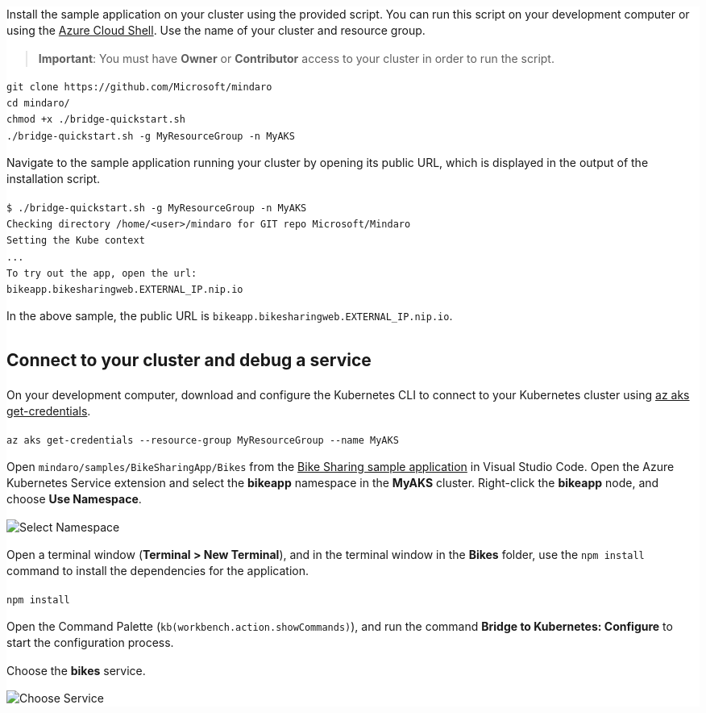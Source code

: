 Install the sample application on your cluster using the provided script. You can run this script on your development computer or using the [Azure Cloud Shell][azure-cloud-shell]. Use the name of your cluster and resource group.

> **Important**: You must have **Owner** or **Contributor** access to your cluster in order to run the script.

```azurecli-interactive
git clone https://github.com/Microsoft/mindaro
cd mindaro/
chmod +x ./bridge-quickstart.sh
./bridge-quickstart.sh -g MyResourceGroup -n MyAKS
```

Navigate to the sample application running your cluster by opening its public URL, which is displayed in the output of the installation script.

```console
$ ./bridge-quickstart.sh -g MyResourceGroup -n MyAKS
Checking directory /home/<user>/mindaro for GIT repo Microsoft/Mindaro
Setting the Kube context
...
To try out the app, open the url:
bikeapp.bikesharingweb.EXTERNAL_IP.nip.io
```

In the above sample, the public URL is `bikeapp.bikesharingweb.EXTERNAL_IP.nip.io`.

## Connect to your cluster and debug a service

On your development computer, download and configure the Kubernetes CLI to connect to your Kubernetes cluster using [az aks get-credentials][az-aks-get-credentials].

```azurecli
az aks get-credentials --resource-group MyResourceGroup --name MyAKS
```

Open `mindaro/samples/BikeSharingApp/Bikes` from the [Bike Sharing sample application][bike-sharing-github] in Visual Studio Code. Open the Azure Kubernetes Service extension and select the **bikeapp** namespace in the **MyAKS** cluster. Right-click the **bikeapp** node, and choose **Use Namespace**.

![Select Namespace](images/bridge-to-kubernetes-vs-code/select-namespace.png)

Open a terminal window (**Terminal > New Terminal**), and in the terminal window in the **Bikes** folder, use the `npm install` command to install the dependencies for the application.

```console
npm install
```

Open the Command Palette (`kb(workbench.action.showCommands)`), and run the command **Bridge to Kubernetes: Configure** to start the configuration process.

Choose the **bikes** service.

![Choose Service](images/bridge-to-kubernetes-vs-code/choose-service.png)


[azure-kubernetes-service]: https://docs.microsoft.com/azure/aks/kubernetes-walkthrough
[azds-cli]: https://docs.microsoft.com/azure/dev-spaces/how-to/install-dev-spaces#install-the-client-side-tools
[azds-tmp-dir]: https://docs.microsoft.com/azure/dev-spaces/troubleshooting#before-you-begin
[btk-vs-code]: https://marketplace.visualstudio.com/items?itemName=mindaro.mindaro
[azure-cli]: https://docs.microsoft.com/cli/azure/install-azure-cli?view=azure-cli-latest
[azure-cloud-shell]: https://docs.microsoft.com/azure/cloud-shell/overview
[az-aks-get-credentials]: https://docs.microsoft.com/cli/azure/aks?view=azure-cli-latest#az-aks-get-credentials
[az-aks-vs-code]: https://marketplace.visualstudio.com/items?itemName=ms-kubernetes-tools.vscode-aks-tools
[bike-sharing-github]: https://github.com/Microsoft/mindaro
[preview-terms]: https://azure.microsoft.com/support/legal/preview-supplemental-terms/
[server-js-breakpoint]: https://github.com/Microsoft/mindaro/blob/master/samples/BikeSharingApp/Bikes/server.js#L233
[supported-regions]: https://azure.microsoft.com/global-infrastructure/services/?products=kubernetes-service
[troubleshooting]: https://docs.microsoft.com/azure/dev-spaces/troubleshooting#fail-to-restore-original-configuration-of-deployment-on-cluster
[vs-code]: https://code.visualstudio.com/download
[kuberneteslocalprocessconfig-yaml]: https://docs.microsoft.com/visualstudio/containers/configure-bridge-to-kubernetes
[btk-how-it-works]: https://docs.microsoft.com/visualstudio/containers/overview-bridge-to-kubernetes
[btk-overview-routing]: https://docs.microsoft.com/visualstudio/containers/overview-bridge-to-kubernetes#using-routing-capabilities-for-developing-in-isolation